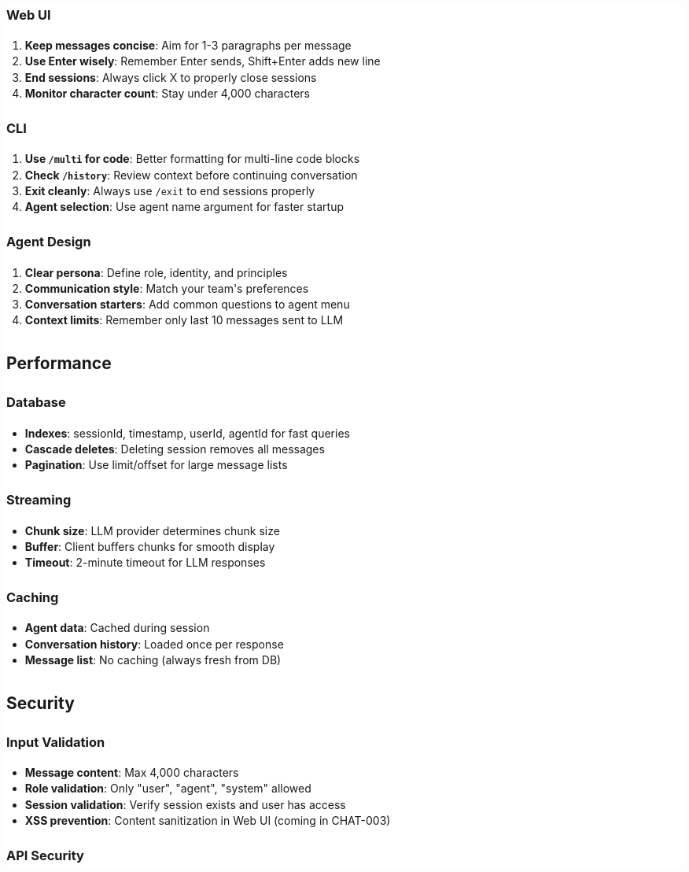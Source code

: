 ### Web UI

1. **Keep messages concise**: Aim for 1-3 paragraphs per message
2. **Use Enter wisely**: Remember Enter sends, Shift+Enter adds new line
3. **End sessions**: Always click X to properly close sessions
4. **Monitor character count**: Stay under 4,000 characters

### CLI

1. **Use `/multi` for code**: Better formatting for multi-line code blocks
2. **Check `/history`**: Review context before continuing conversation
3. **Exit cleanly**: Always use `/exit` to end sessions properly
4. **Agent selection**: Use agent name argument for faster startup

### Agent Design

1. **Clear persona**: Define role, identity, and principles
2. **Communication style**: Match your team's preferences
3. **Conversation starters**: Add common questions to agent menu
4. **Context limits**: Remember only last 10 messages sent to LLM

## Performance

### Database

- **Indexes**: sessionId, timestamp, userId, agentId for fast queries
- **Cascade deletes**: Deleting session removes all messages
- **Pagination**: Use limit/offset for large message lists

### Streaming

- **Chunk size**: LLM provider determines chunk size
- **Buffer**: Client buffers chunks for smooth display
- **Timeout**: 2-minute timeout for LLM responses

### Caching

- **Agent data**: Cached during session
- **Conversation history**: Loaded once per response
- **Message list**: No caching (always fresh from DB)

## Security

### Input Validation

- **Message content**: Max 4,000 characters
- **Role validation**: Only "user", "agent", "system" allowed
- **Session validation**: Verify session exists and user has access
- **XSS prevention**: Content sanitization in Web UI (coming in CHAT-003)

### API Security
